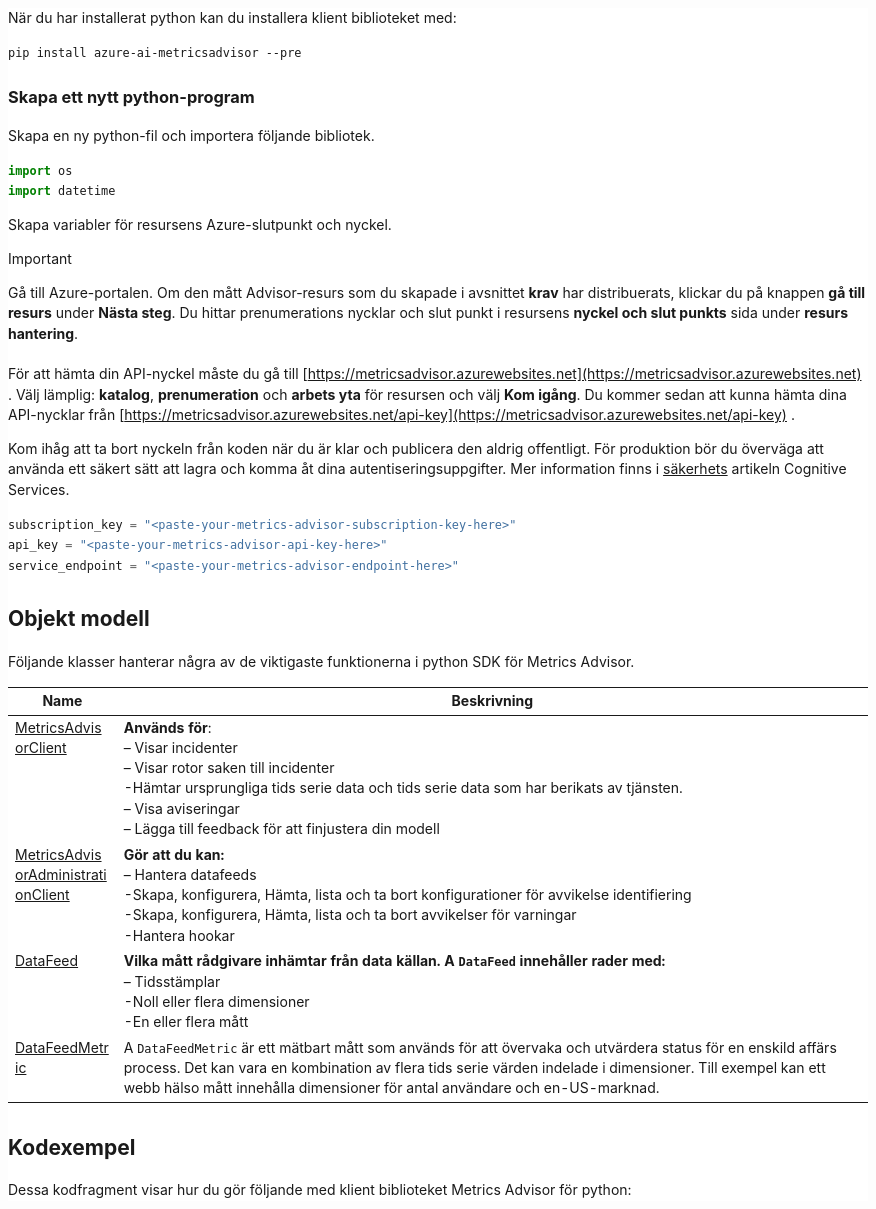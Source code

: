 När du har installerat python kan du installera klient biblioteket med:

```console
pip install azure-ai-metricsadvisor --pre
```

### <a name="create-a-new-python-application"></a>Skapa ett nytt python-program

Skapa en ny python-fil och importera följande bibliotek.

```python
import os
import datetime
```

Skapa variabler för resursens Azure-slutpunkt och nyckel.

> [!IMPORTANT]
> Gå till Azure-portalen. Om den mått Advisor-resurs som du skapade i avsnittet **krav** har distribuerats, klickar du på knappen **gå till resurs** under **Nästa steg**. Du hittar prenumerations nycklar och slut punkt i resursens **nyckel och slut punkts** sida under **resurs hantering**. <br><br>För att hämta din API-nyckel måste du gå till [https://metricsadvisor.azurewebsites.net](https://metricsadvisor.azurewebsites.net) . Välj lämplig: **katalog**, **prenumeration** och **arbets yta** för resursen och välj **Kom igång**. Du kommer sedan att kunna hämta dina API-nycklar från [https://metricsadvisor.azurewebsites.net/api-key](https://metricsadvisor.azurewebsites.net/api-key) .   
>
> Kom ihåg att ta bort nyckeln från koden när du är klar och publicera den aldrig offentligt. För produktion bör du överväga att använda ett säkert sätt att lagra och komma åt dina autentiseringsuppgifter. Mer information finns i [säkerhets](../../../cognitive-services-security.md) artikeln Cognitive Services.

```python
subscription_key = "<paste-your-metrics-advisor-subscription-key-here>"
api_key = "<paste-your-metrics-advisor-api-key-here>"
service_endpoint = "<paste-your-metrics-advisor-endpoint-here>"
```

## <a name="object-model"></a>Objekt modell

Följande klasser hanterar några av de viktigaste funktionerna i python SDK för Metrics Advisor.

|Name|Beskrivning|
|---|---|
| [MetricsAdvisorClient](https://azuresdkdocs.blob.core.windows.net/$web/python/azure-ai-metricsadvisor/latest/azure.ai.metricsadvisor.html#azure.ai.metricsadvisor.MetricsAdvisorClient) | **Används för**: <br> – Visar incidenter <br> – Visar rotor saken till incidenter <br> -Hämtar ursprungliga tids serie data och tids serie data som har berikats av tjänsten. <br> – Visa aviseringar <br> – Lägga till feedback för att finjustera din modell |
| [MetricsAdvisorAdministrationClient](https://azuresdkdocs.blob.core.windows.net/$web/python/azure-ai-metricsadvisor/latest/azure.ai.metricsadvisor.html#azure.ai.metricsadvisor.MetricsAdvisorAdministrationClient) | **Gör att du kan:** <br> – Hantera datafeeds <br> -Skapa, konfigurera, Hämta, lista och ta bort konfigurationer för avvikelse identifiering <br> -Skapa, konfigurera, Hämta, lista och ta bort avvikelser för varningar <br> -Hantera hookar  | |
| [DataFeed](https://azuresdkdocs.blob.core.windows.net/$web/python/azure-ai-metricsadvisor/latest/azure.ai.metricsadvisor.models.html?highlight=datafeed#azure.ai.metricsadvisor.models.DataFeed)| **Vilka mått rådgivare inhämtar från data källan. A `DataFeed` innehåller rader med:** <br> – Tidsstämplar <br> -Noll eller flera dimensioner <br> -En eller flera mått  |
| [DataFeedMetric](https://azuresdkdocs.blob.core.windows.net/$web/python/azure-ai-metricsadvisor/latest/azure.ai.metricsadvisor.models.html?highlight=datafeedmetric#azure.ai.metricsadvisor.models.DataFeedMetric) | A `DataFeedMetric` är ett mätbart mått som används för att övervaka och utvärdera status för en enskild affärs process. Det kan vara en kombination av flera tids serie värden indelade i dimensioner. Till exempel kan ett webb hälso mått innehålla dimensioner för antal användare och en-US-marknad. |

## <a name="code-examples"></a>Kodexempel

Dessa kodfragment visar hur du gör följande med klient biblioteket Metrics Advisor för python:
